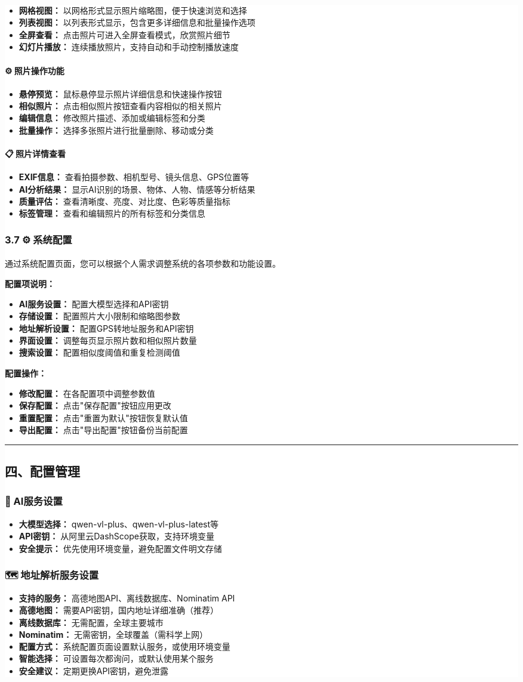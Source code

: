 - **网格视图：** 以网格形式显示照片缩略图，便于快速浏览和选择
- **列表视图：** 以列表形式显示，包含更多详细信息和批量操作选项
- **全屏查看：** 点击照片可进入全屏查看模式，欣赏照片细节
- **幻灯片播放：** 连续播放照片，支持自动和手动控制播放速度

#### ⚙️ 照片操作功能

- **悬停预览：** 鼠标悬停显示照片详细信息和快速操作按钮
- **相似照片：** 点击相似照片按钮查看内容相似的相关照片
- **编辑信息：** 修改照片描述、添加或编辑标签和分类
- **批量操作：** 选择多张照片进行批量删除、移动或分类

#### 📋 照片详情查看

- **EXIF信息：** 查看拍摄参数、相机型号、镜头信息、GPS位置等
- **AI分析结果：** 显示AI识别的场景、物体、人物、情感等分析结果
- **质量评估：** 查看清晰度、亮度、对比度、色彩等质量指标
- **标签管理：** 查看和编辑照片的所有标签和分类信息

### 3.7 ⚙️ 系统配置

通过系统配置页面，您可以根据个人需求调整系统的各项参数和功能设置。

**配置项说明：**
- **AI服务设置：** 配置大模型选择和API密钥
- **存储设置：** 配置照片大小限制和缩略图参数
- **地址解析设置：** 配置GPS转地址服务和API密钥
- **界面设置：** 调整每页显示照片数和相似照片数量
- **搜索设置：** 配置相似度阈值和重复检测阈值

**配置操作：**
- **修改配置：** 在各配置项中调整参数值
- **保存配置：** 点击"保存配置"按钮应用更改
- **重置配置：** 点击"重置为默认"按钮恢复默认值
- **导出配置：** 点击"导出配置"按钮备份当前配置

---

## 四、配置管理

### 🤖 AI服务设置

- **大模型选择：** qwen-vl-plus、qwen-vl-plus-latest等
- **API密钥：** 从阿里云DashScope获取，支持环境变量
- **安全提示：** 优先使用环境变量，避免配置文件明文存储

### 🗺️ 地址解析服务设置

- **支持的服务：** 高德地图API、离线数据库、Nominatim API
- **高德地图：** 需要API密钥，国内地址详细准确（推荐）
- **离线数据库：** 无需配置，全球主要城市
- **Nominatim：** 无需密钥，全球覆盖（需科学上网）
- **配置方式：** 系统配置页面设置默认服务，或使用环境变量
- **智能选择：** 可设置每次都询问，或默认使用某个服务
- **安全建议：** 定期更换API密钥，避免泄露
